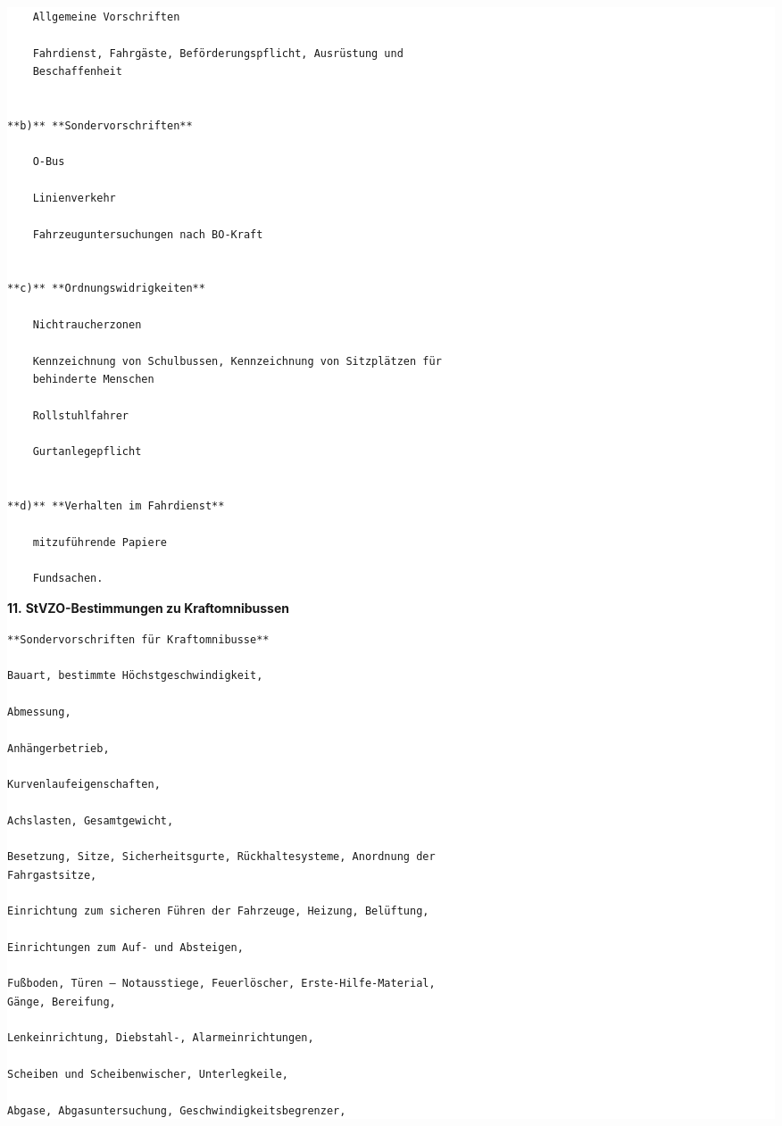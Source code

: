         Allgemeine Vorschriften

        Fahrdienst, Fahrgäste, Beförderungspflicht, Ausrüstung und
        Beschaffenheit


    **b)** **Sondervorschriften**

        O-Bus

        Linienverkehr

        Fahrzeuguntersuchungen nach BO-Kraft


    **c)** **Ordnungswidrigkeiten**

        Nichtraucherzonen

        Kennzeichnung von Schulbussen, Kennzeichnung von Sitzplätzen für
        behinderte Menschen

        Rollstuhlfahrer

        Gurtanlegepflicht


    **d)** **Verhalten im Fahrdienst**

        mitzuführende Papiere

        Fundsachen.





**11.** **StVZO-Bestimmungen zu Kraftomnibussen**

    **Sondervorschriften für Kraftomnibusse**

    Bauart, bestimmte Höchstgeschwindigkeit,

    Abmessung,

    Anhängerbetrieb,

    Kurvenlaufeigenschaften,

    Achslasten, Gesamtgewicht,

    Besetzung, Sitze, Sicherheitsgurte, Rückhaltesysteme, Anordnung der
    Fahrgastsitze,

    Einrichtung zum sicheren Führen der Fahrzeuge, Heizung, Belüftung,

    Einrichtungen zum Auf- und Absteigen,

    Fußboden, Türen – Notausstiege, Feuerlöscher, Erste-Hilfe-Material,
    Gänge, Bereifung,

    Lenkeinrichtung, Diebstahl-, Alarmeinrichtungen,

    Scheiben und Scheibenwischer, Unterlegkeile,

    Abgase, Abgasuntersuchung, Geschwindigkeitsbegrenzer,
